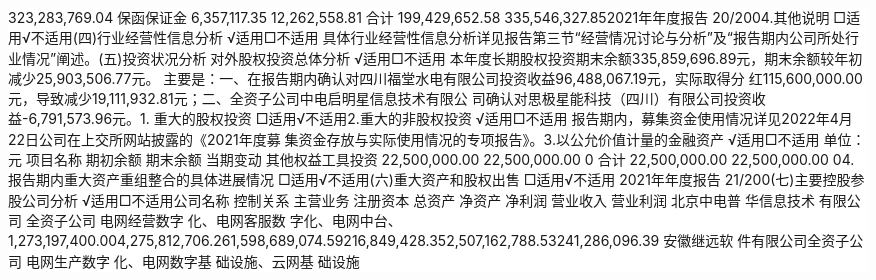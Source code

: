 323,283,769.04
保函保证金
6,357,117.35
12,262,558.81
合计
199,429,652.58
335,546,327.852021年年度报告
20/2004.其他说明
□适用√不适用(四)行业经营性信息分析
√适用□不适用
具体行业经营性信息分析详见报告第三节“经营情况讨论与分析”及“报告期内公司所处行
业情况”阐述。(五)投资状况分析
对外股权投资总体分析
√适用□不适用
本年度长期股权投资期末余额335,859,696.89元，期末余额较年初减少25,903,506.77元。
主要是：一、在报告期内确认对四川福堂水电有限公司投资收益96,488,067.19元，实际取得分
红115,600,000.00元，导致减少19,111,932.81元；二、全资子公司中电启明星信息技术有限公
司确认对思极星能科技（四川）有限公司投资收益-6,791,573.96元。1.
重大的股权投资
□适用√不适用2.重大的非股权投资
√适用□不适用
报告期内，募集资金使用情况详见2022年4月22日公司在上交所网站披露的《2021年度募
集资金存放与实际使用情况的专项报告》。3.以公允价值计量的金融资产
√适用□不适用
单位：元
项目名称
期初余额
期末余额
当期变动
其他权益工具投资
22,500,000.00
22,500,000.00
0
合计
22,500,000.00
22,500,000.00
04.报告期内重大资产重组整合的具体进展情况
□适用√不适用(六)重大资产和股权出售
□适用√不适用
2021年年度报告
21/200(七)主要控股参股公司分析
√适用□不适用公司名称
控制关系
主营业务
注册资本
总资产
净资产
净利润
营业收入
营业利润
北京中电普
华信息技术
有限公司
全资子公司
电网经营数字
化、电网客服数
字化、电网中台、
1,273,197,400.004,275,812,706.261,598,689,074.59216,849,428.352,507,162,788.53241,286,096.39
安徽继远软
件有限公司全资子公司
电网生产数字
化、电网数字基
础设施、云网基
础设施